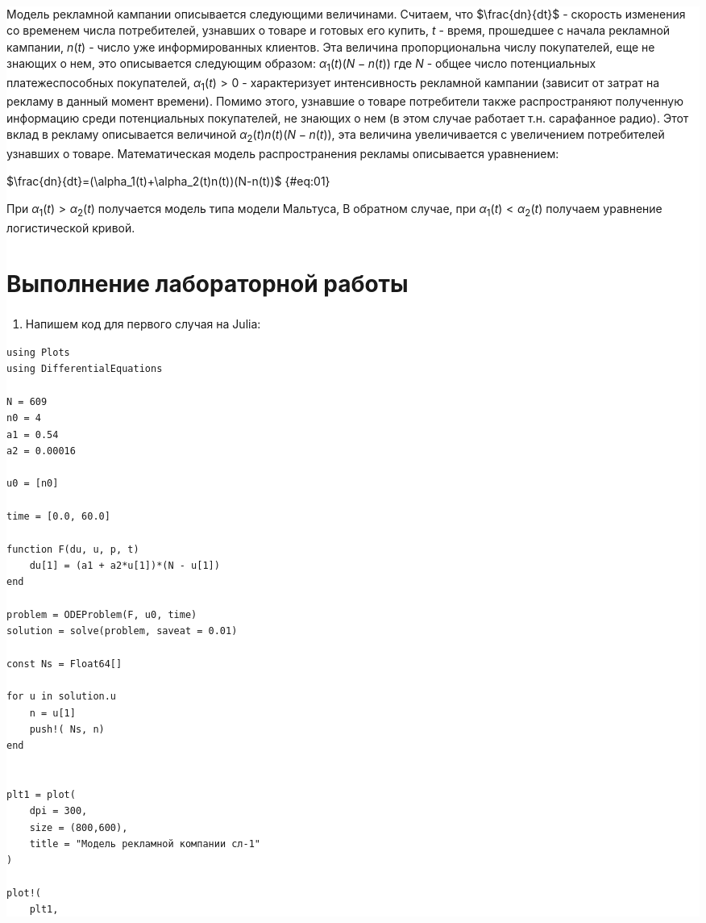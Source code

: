 Модель рекламной кампании описывается следующими величинами. Считаем, что $\frac{dn}{dt}$ - скорость изменения со временем числа потребителей,
узнавших о товаре и готовых его купить,
$t$ - время, прошедшее с начала рекламной
кампании, $n(t)$ - число уже информированных клиентов. Эта величина
пропорциональна числу покупателей, еще не знающих о нем, это описывается
следующим образом: $\alpha_1(t)(N-n(t))$ где $N$ - общее число потенциальных
платежеспособных покупателей,
$\alpha_1(t)>0$ - характеризует интенсивность
рекламной кампании (зависит от затрат на рекламу в данный момент времени).
Помимо этого, узнавшие о товаре потребители также распространяют полученную
информацию среди потенциальных покупателей, не знающих о нем (в этом случае
работает т.н. сарафанное радио). Этот вклад в рекламу описывается величиной
$\alpha_2(t)n(t)(N-n(t))$, эта величина увеличивается с увеличением потребителей
узнавших о товаре. Математическая модель распространения рекламы описывается
уравнением:

$\frac{dn}{dt}=(\alpha_1(t)+\alpha_2(t)n(t))(N-n(t))$ {#eq:01}

При $\alpha_1(t)>\alpha_2(t)$
получается модель типа модели Мальтуса, В обратном случае, при $\alpha_1(t)<\alpha_2(t)$ получаем уравнение логистической
кривой.

# Выполнение лабораторной работы

1. Напишем код для первого случая на Julia:

```
using Plots
using DifferentialEquations

N = 609
n0 = 4
a1 = 0.54
a2 = 0.00016

u0 = [n0]

time = [0.0, 60.0]

function F(du, u, p, t)
    du[1] = (a1 + a2*u[1])*(N - u[1])
end

problem = ODEProblem(F, u0, time)
solution = solve(problem, saveat = 0.01)

const Ns = Float64[]

for u in solution.u
    n = u[1]
    push!( Ns, n)
end


plt1 = plot(
    dpi = 300,
    size = (800,600),
    title = "Модель рекламной компании сл-1"
)

plot!(
    plt1,
```